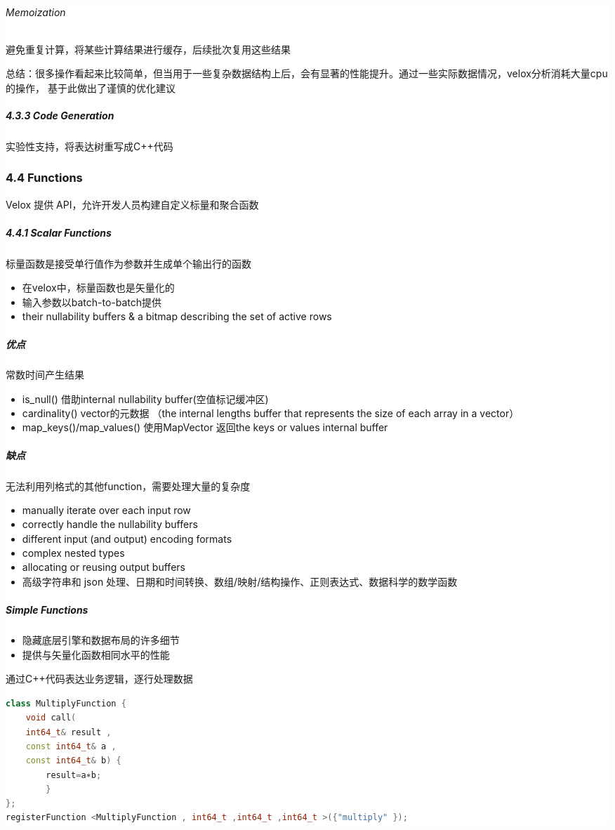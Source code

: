 ###### Memoization

避免重复计算，将某些计算结果进行缓存，后续批次复用这些结果

总结：很多操作看起来比较简单，但当用于一些复杂数据结构上后，会有显著的性能提升。通过一些实际数据情况，velox分析消耗大量cpu的操作， 基于此做出了谨慎的优化建议

##### 4.3.3 Code Generation

实验性支持，将表达树重写成C++代码

### 4.4 Functions 

Velox 提供 API，允许开发人员构建自定义标量和聚合函数

##### 4.4.1 Scalar Functions

标量函数是接受单行值作为参数并生成单个输出行的函数

* 在velox中，标量函数也是矢量化的
* 输入参数以batch-to-batch提供
*  their nullability buffers & a bitmap describing the set of active rows

##### 优点

常数时间产生结果

* is_null() 借助internal nullability buffer(空值标记缓冲区)
* cardinality()  vector的元数据 （the internal lengths buffer that represents the size of each array in a vector）
* map_keys()/map_values()  使用MapVector 返回the keys or values internal buffer 

##### 缺点

无法利用列格式的其他function，需要处理大量的复杂度

* manually iterate over each input row
* correctly handle the nullability buffers
* different input (and output) encoding formats
* complex nested types
* allocating or reusing output buffers
* 高级字符串和 json 处理、日期和时间转换、数组/映射/结构操作、正则表达式、数据科学的数学函数

##### Simple Functions

* 隐藏底层引擎和数据布局的许多细节
* 提供与矢量化函数相同水平的性能

通过C++代码表达业务逻辑，逐行处理数据

```c++
class MultiplyFunction { 
	void call(
	int64_t& result , 
	const int64_t& a , 
	const int64_t& b) {
		result=a∗b; 
		}
}; 
registerFunction <MultiplyFunction , int64_t ,int64_t ,int64_t >({"multiply" });
```
